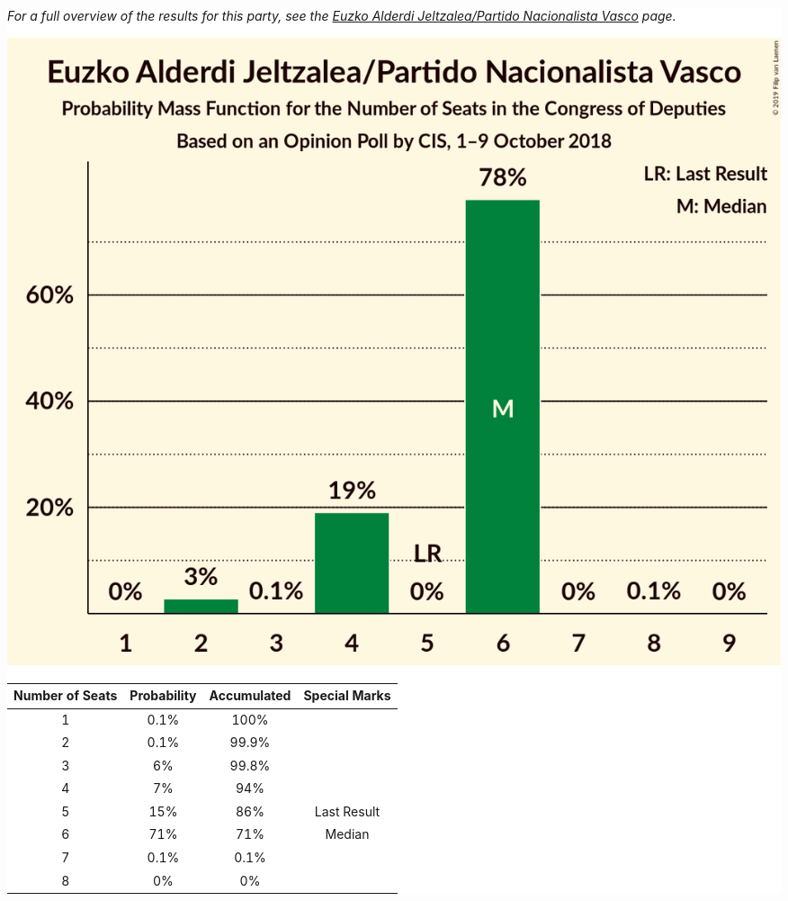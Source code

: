 *For a full overview of the results for this party, see the [Euzko Alderdi Jeltzalea/Partido Nacionalista Vasco](party-euzkoalderdijeltzaleapartidonacionalistavasco.html) page.*

![Graph with seats probability mass function not yet produced](2018-10-09-CIS-seats-pmf-euzkoalderdijeltzaleapartidonacionalistavasco.png "Seats Probability Mass Function")

| Number of Seats | Probability | Accumulated | Special Marks |
|:---------------:|:-----------:|:-----------:|:-------------:|
| 1 | 0.1% | 100% |  |
| 2 | 0.1% | 99.9% |  |
| 3 | 6% | 99.8% |  |
| 4 | 7% | 94% |  |
| 5 | 15% | 86% | Last Result |
| 6 | 71% | 71% | Median |
| 7 | 0.1% | 0.1% |  |
| 8 | 0% | 0% |  |
